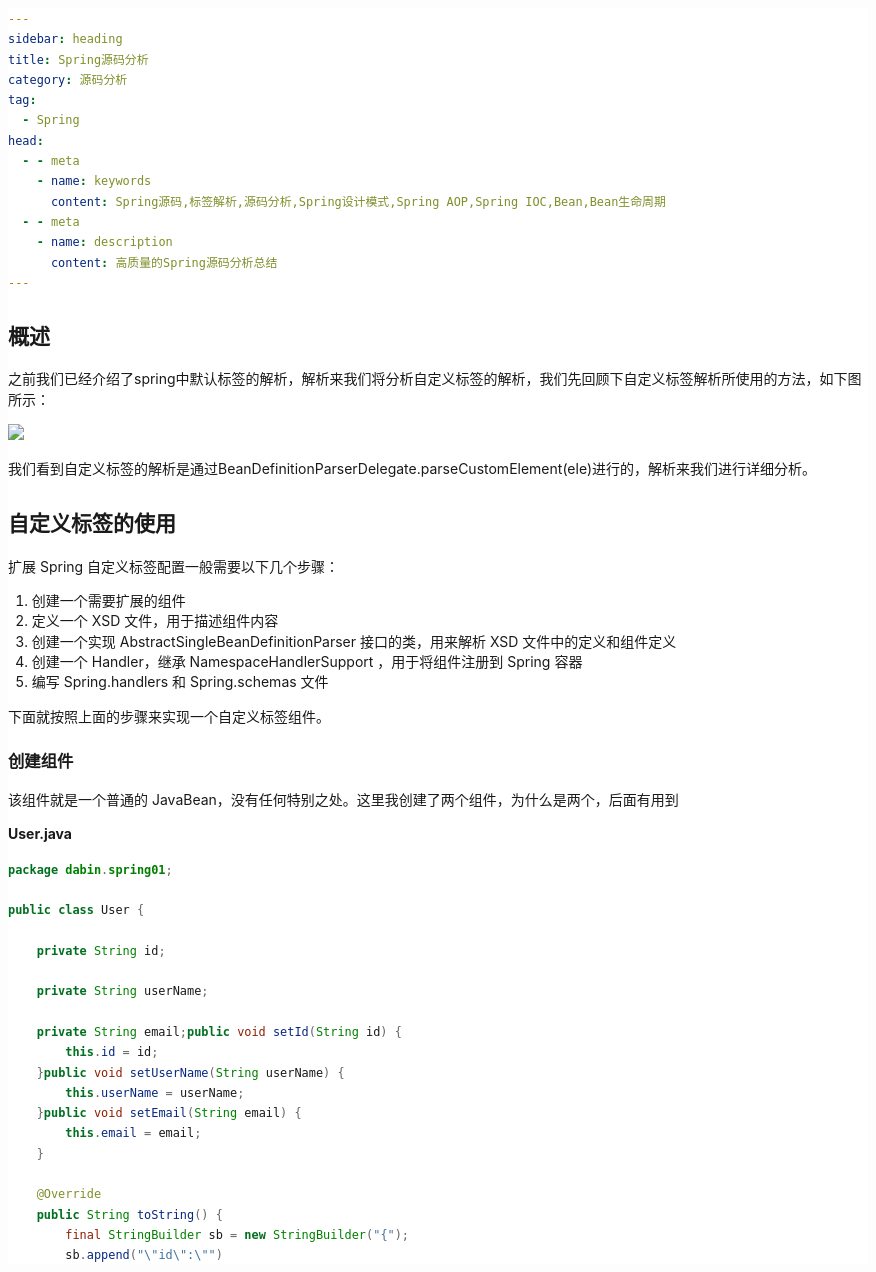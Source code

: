 ```yaml
---
sidebar: heading
title: Spring源码分析
category: 源码分析
tag:
  - Spring
head:
  - - meta
    - name: keywords
      content: Spring源码,标签解析,源码分析,Spring设计模式,Spring AOP,Spring IOC,Bean,Bean生命周期
  - - meta
    - name: description
      content: 高质量的Spring源码分析总结
---
```



## 概述

之前我们已经介绍了spring中默认标签的解析，解析来我们将分析自定义标签的解析，我们先回顾下自定义标签解析所使用的方法，如下图所示： 

![](http://img.topjavaer.cn/img/202309180850242.png)

我们看到自定义标签的解析是通过BeanDefinitionParserDelegate.parseCustomElement(ele)进行的，解析来我们进行详细分析。



## 自定义标签的使用

扩展 Spring 自定义标签配置一般需要以下几个步骤：

1. 创建一个需要扩展的组件
2. 定义一个 XSD 文件，用于描述组件内容
3. 创建一个实现 AbstractSingleBeanDefinitionParser 接口的类，用来解析 XSD 文件中的定义和组件定义
4. 创建一个 Handler，继承 NamespaceHandlerSupport ，用于将组件注册到 Spring 容器
5. 编写 Spring.handlers 和 Spring.schemas 文件

下面就按照上面的步骤来实现一个自定义标签组件。

### 创建组件

该组件就是一个普通的 JavaBean，没有任何特别之处。这里我创建了两个组件，为什么是两个，后面有用到

**User.java**

```java
package dabin.spring01;

public class User {

    private String id;

    private String userName;

    private String email;public void setId(String id) {
        this.id = id;
    }public void setUserName(String userName) {
        this.userName = userName;
    }public void setEmail(String email) {
        this.email = email;
    }

    @Override
    public String toString() {
        final StringBuilder sb = new StringBuilder("{");
        sb.append("\"id\":\"")
```